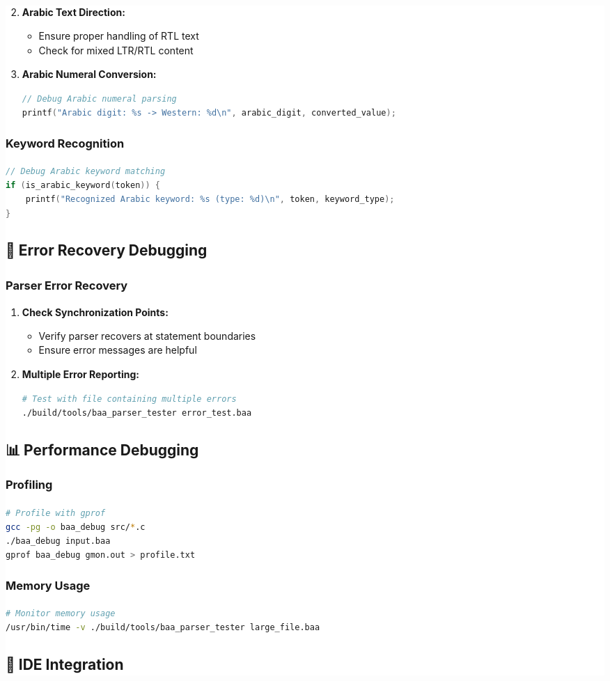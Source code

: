 2. **Arabic Text Direction:**
   - Ensure proper handling of RTL text
   - Check for mixed LTR/RTL content

3. **Arabic Numeral Conversion:**
   ```c
   // Debug Arabic numeral parsing
   printf("Arabic digit: %s -> Western: %d\n", arabic_digit, converted_value);
   ```

### Keyword Recognition

```c
// Debug Arabic keyword matching
if (is_arabic_keyword(token)) {
    printf("Recognized Arabic keyword: %s (type: %d)\n", token, keyword_type);
}
```

## 🚨 Error Recovery Debugging

### Parser Error Recovery

1. **Check Synchronization Points:**
   - Verify parser recovers at statement boundaries
   - Ensure error messages are helpful

2. **Multiple Error Reporting:**
   ```bash
   # Test with file containing multiple errors
   ./build/tools/baa_parser_tester error_test.baa
   ```

## 📊 Performance Debugging

### Profiling

```bash
# Profile with gprof
gcc -pg -o baa_debug src/*.c
./baa_debug input.baa
gprof baa_debug gmon.out > profile.txt
```

### Memory Usage

```bash
# Monitor memory usage
/usr/bin/time -v ./build/tools/baa_parser_tester large_file.baa
```

## 🔧 IDE Integration
